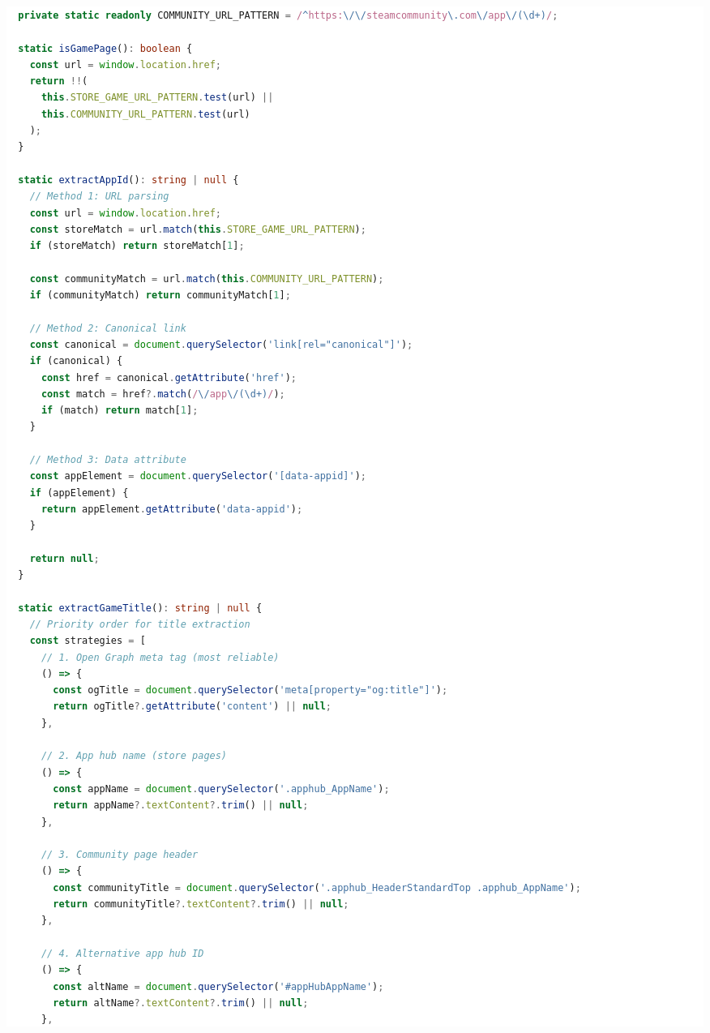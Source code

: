 ```typescript
  private static readonly COMMUNITY_URL_PATTERN = /^https:\/\/steamcommunity\.com\/app\/(\d+)/;

  static isGamePage(): boolean {
    const url = window.location.href;
    return !!(
      this.STORE_GAME_URL_PATTERN.test(url) ||
      this.COMMUNITY_URL_PATTERN.test(url)
    );
  }

  static extractAppId(): string | null {
    // Method 1: URL parsing
    const url = window.location.href;
    const storeMatch = url.match(this.STORE_GAME_URL_PATTERN);
    if (storeMatch) return storeMatch[1];

    const communityMatch = url.match(this.COMMUNITY_URL_PATTERN);
    if (communityMatch) return communityMatch[1];

    // Method 2: Canonical link
    const canonical = document.querySelector('link[rel="canonical"]');
    if (canonical) {
      const href = canonical.getAttribute('href');
      const match = href?.match(/\/app\/(\d+)/);
      if (match) return match[1];
    }

    // Method 3: Data attribute
    const appElement = document.querySelector('[data-appid]');
    if (appElement) {
      return appElement.getAttribute('data-appid');
    }

    return null;
  }

  static extractGameTitle(): string | null {
    // Priority order for title extraction
    const strategies = [
      // 1. Open Graph meta tag (most reliable)
      () => {
        const ogTitle = document.querySelector('meta[property="og:title"]');
        return ogTitle?.getAttribute('content') || null;
      },

      // 2. App hub name (store pages)
      () => {
        const appName = document.querySelector('.apphub_AppName');
        return appName?.textContent?.trim() || null;
      },

      // 3. Community page header
      () => {
        const communityTitle = document.querySelector('.apphub_HeaderStandardTop .apphub_AppName');
        return communityTitle?.textContent?.trim() || null;
      },

      // 4. Alternative app hub ID
      () => {
        const altName = document.querySelector('#appHubAppName');
        return altName?.textContent?.trim() || null;
      },

```